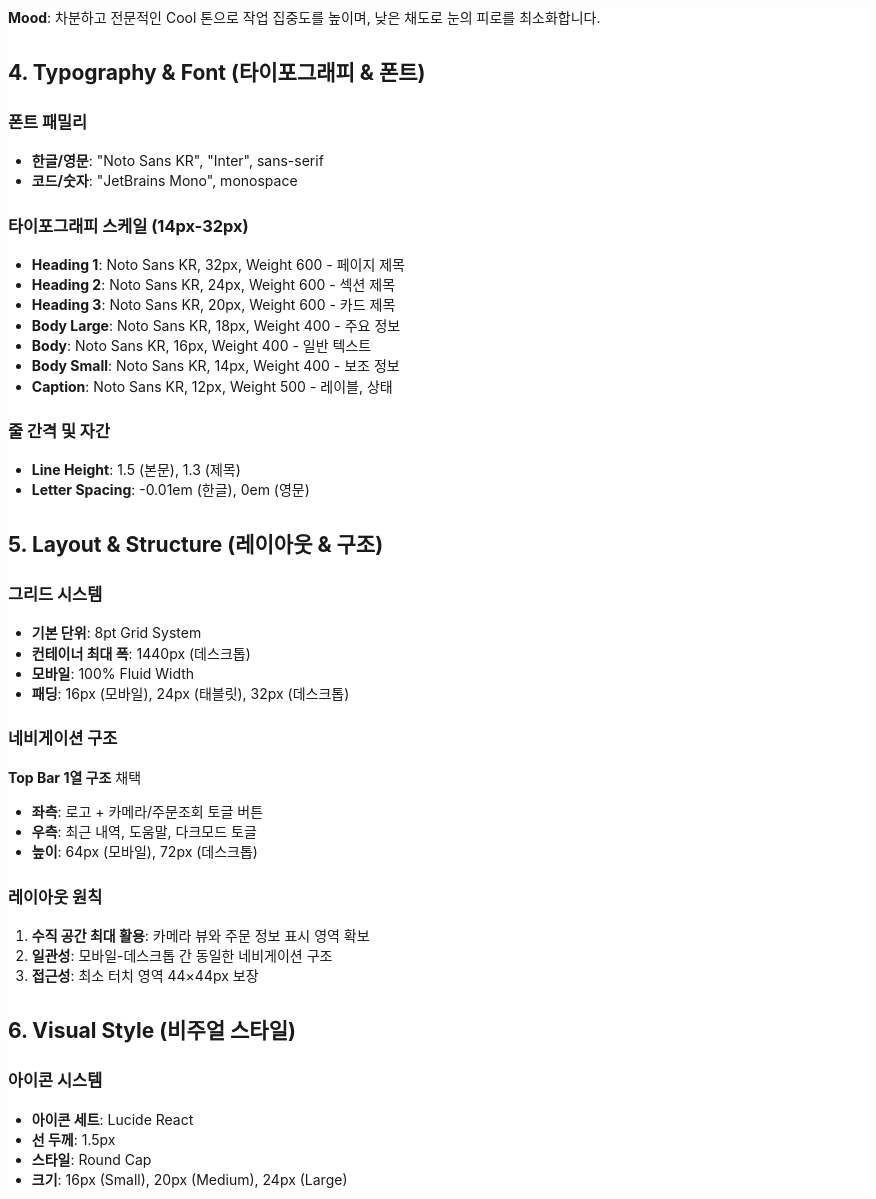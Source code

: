 **Mood**: 차분하고 전문적인 Cool 톤으로 작업 집중도를 높이며, 낮은 채도로 눈의 피로를 최소화합니다.

## 4. Typography & Font (타이포그래피 & 폰트)

### 폰트 패밀리
- **한글/영문**: "Noto Sans KR", "Inter", sans-serif
- **코드/숫자**: "JetBrains Mono", monospace

### 타이포그래피 스케일 (14px-32px)
- **Heading 1**: Noto Sans KR, 32px, Weight 600 - 페이지 제목
- **Heading 2**: Noto Sans KR, 24px, Weight 600 - 섹션 제목
- **Heading 3**: Noto Sans KR, 20px, Weight 600 - 카드 제목
- **Body Large**: Noto Sans KR, 18px, Weight 400 - 주요 정보
- **Body**: Noto Sans KR, 16px, Weight 400 - 일반 텍스트
- **Body Small**: Noto Sans KR, 14px, Weight 400 - 보조 정보
- **Caption**: Noto Sans KR, 12px, Weight 500 - 레이블, 상태

### 줄 간격 및 자간
- **Line Height**: 1.5 (본문), 1.3 (제목)
- **Letter Spacing**: -0.01em (한글), 0em (영문)

## 5. Layout & Structure (레이아웃 & 구조)

### 그리드 시스템
- **기본 단위**: 8pt Grid System
- **컨테이너 최대 폭**: 1440px (데스크톱)
- **모바일**: 100% Fluid Width
- **패딩**: 16px (모바일), 24px (태블릿), 32px (데스크톱)

### 네비게이션 구조
**Top Bar 1열 구조** 채택
- **좌측**: 로고 + 카메라/주문조회 토글 버튼
- **우측**: 최근 내역, 도움말, 다크모드 토글
- **높이**: 64px (모바일), 72px (데스크톱)

### 레이아웃 원칙
1. **수직 공간 최대 활용**: 카메라 뷰와 주문 정보 표시 영역 확보
2. **일관성**: 모바일-데스크톱 간 동일한 네비게이션 구조
3. **접근성**: 최소 터치 영역 44×44px 보장

## 6. Visual Style (비주얼 스타일)

### 아이콘 시스템
- **아이콘 세트**: Lucide React
- **선 두께**: 1.5px
- **스타일**: Round Cap
- **크기**: 16px (Small), 20px (Medium), 24px (Large)

